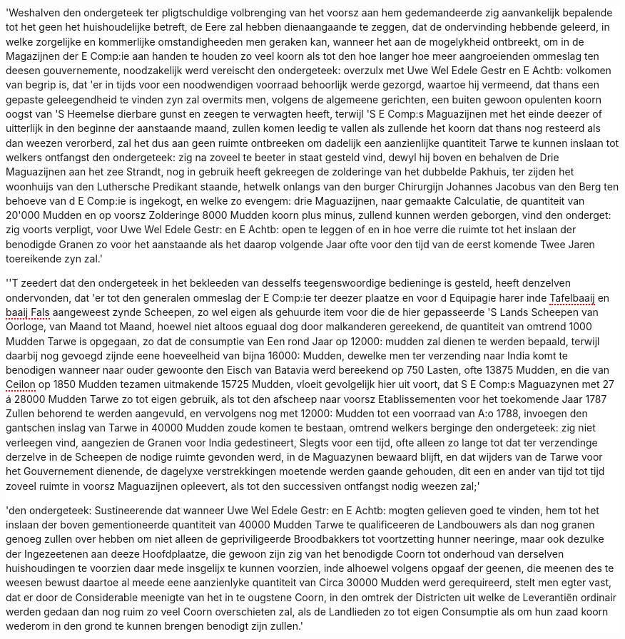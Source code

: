 'Weshalven den ondergeteek ter pligtschuldige volbrenging van het voorsz aan hem gedemandeerde zig aanvankelijk bepalende tot het geen het huishoudelijke betreft, de Eere zal hebben dienaangaande te zeggen, dat de ondervinding hebbende geleerd, in welke zorgelijke en kommerlijke omstandigheeden men geraken kan, wanneer het aan de mogelykheid ontbreekt, om in de Magazijnen der E Comp:ie aan handen te houden zo veel koorn als tot den hoe langer hoe meer aangroeienden ommeslag ten deesen gouvernemente, noodzakelijk werd vereischt den ondergeteek: overzulx met Uwe Wel Edele Gestr en E Achtb: volkomen van begrip is, dat 'er in tijds voor een noodwendigen voorraad behoorlijk werde gezorgd, waartoe hij vermeend, dat thans een gepaste geleegendheid te vinden zyn zal overmits men, volgens de algemeene gerichten, een buiten gewoon opulenten koorn oogst van 'S Heemelse dierbare gunst en zeegen te verwagten heeft, terwijl 'S E Comp:s Maguazijnen met het einde deezer of uitterlijk in den beginne der aanstaande maand, zullen komen leedig te vallen als zullende het koorn dat thans nog resteerd als dan weezen verorberd, zal het dus aan geen ruimte ontbreeken om dadelijk een aanzienlijke quantiteit Tarwe te kunnen inslaan tot welkers ontfangst den ondergeteek: zig na zoveel te beeter in staat gesteld vind, dewyl hij boven en behalven de Drie Maguazijnen aan het zee Strandt, nog in gebruik heeft gekreegen de zolderinge van het dubbelde Pakhuis, ter zijden het woonhuijs van den Luthersche Predikant staande, hetwelk onlangs van den burger Chirurgijn Johannes Jacobus van den Berg ten behoeve van d E Comp:ie is ingekogt, en welke zo evengem: drie Maguazijnen, naar gemaakte Calculatie, de quantiteit van 20'000 Mudden en op voorsz Zolderinge 8000 Mudden koorn plus minus, zullend kunnen werden geborgen, vind den onderget: zig voorts verpligt, voor Uwe Wel Edele Gestr: en E Achtb: open te leggen of en in hoe verre die ruimte tot het inslaan der benodigde Granen zo voor het aanstaande als het daarop volgende Jaar ofte voor den tijd van de eerst komende Twee Jaren toereikende zyn zal.'

''T zeedert dat den ondergeteek in het bekleeden van desselfs teegenswoordige bedieninge is gesteld, heeft denzelven ondervonden, dat 'er tot den generalen ommeslag der E Comp:ie ter deezer plaatze en voor d Equipagie harer inde <span style="border-bottom: 2px dotted #FF0000;">Tafelbaaij</span> en <span style="border-bottom: 2px dotted #FF0000;">baaij Fals</span> aangeweest zynde Scheepen, zo wel eigen als gehuurde item voor die de hier gepasseerde 'S Lands Scheepen van Oorloge, van Maand tot Maand, hoewel niet altoos eguaal dog door malkanderen gereekend, de quantiteit van omtrend 1000 Mudden Tarwe is opgegaan, zo dat de consumptie van Een rond Jaar op 12000: mudden zal dienen te werden bepaald, terwijl daarbij nog gevoegd zijnde eene hoeveelheid van bijna 16000: Mudden, dewelke men ter verzending naar India komt te benodigen wanneer naar ouder gewoonte den Eisch van Batavia werd bereekend op 750 Lasten, ofte 13875 Mudden, en die van <span style="border-bottom: 2px dotted #FF0000;">Ceilon</span> op 1850 Mudden tezamen uitmakende 15725 Mudden, vloeit gevolgelijk hier uit voort, dat S E Comp:s Maguazynen met 27 á 28000 Mudden Tarwe zo tot eigen gebruik, als tot den afscheep naar voorsz Etablissementen voor het toekomende Jaar 1787 Zullen behorend te werden aangevuld, en vervolgens nog met 12000: Mudden tot een voorraad van A:o 1788, invoegen den gantschen inslag van Tarwe in 40000 Mudden zoude komen te bestaan, omtrend welkers berginge den ondergeteek: zig niet verleegen vind, aangezien de Granen voor India gedestineert, Slegts voor een tijd, ofte alleen zo lange tot dat ter verzendinge derzelve in de Scheepen de nodige ruimte gevonden werd, in de Maguazynen bewaard blijft, en dat wijders van de Tarwe voor het Gouvernement dienende, de dagelyxe verstrekkingen moetende werden gaande gehouden, dit een en ander van tijd tot tijd zoveel ruimte in voorsz Maguazijnen opleevert, als tot den successiven ontfangst nodig weezen zal;'

'den ondergeteek: Sustineerende dat wanneer Uwe Wel Edele Gestr: en E Achtb: mogten gelieven goed te vinden, hem tot het inslaan der boven gementioneerde quantiteit van 40000 Mudden Tarwe te qualificeeren de Landbouwers als dan nog granen genoeg zullen over hebben om niet alleen de gepriviligeerde Broodbakkers tot voortzetting hunner neeringe, maar ook dezulke der Ingezeetenen aan deeze Hoofdplaatze, die gewoon zijn zig van het benodigde Coorn tot onderhoud van derselven huishoudingen te voorzien daar mede insgelijx te kunnen voorzien, inde alhoewel volgens opgaaf der geenen, die meenen des te weesen bewust daartoe al meede eene aanzienlyke quantiteit van Circa 30000 Mudden werd gerequireerd, stelt men egter vast, dat er door de Considerable meenigte van het in te ougstene Coorn, in den omtrek der Districten uit welke de Leverantiën ordinair werden gedaan dan nog ruim zo veel Coorn overschieten zal, als de Landlieden zo tot eigen Consumptie als om hun zaad koorn wederom in den grond te kunnen brengen benodigt zijn zullen.'
